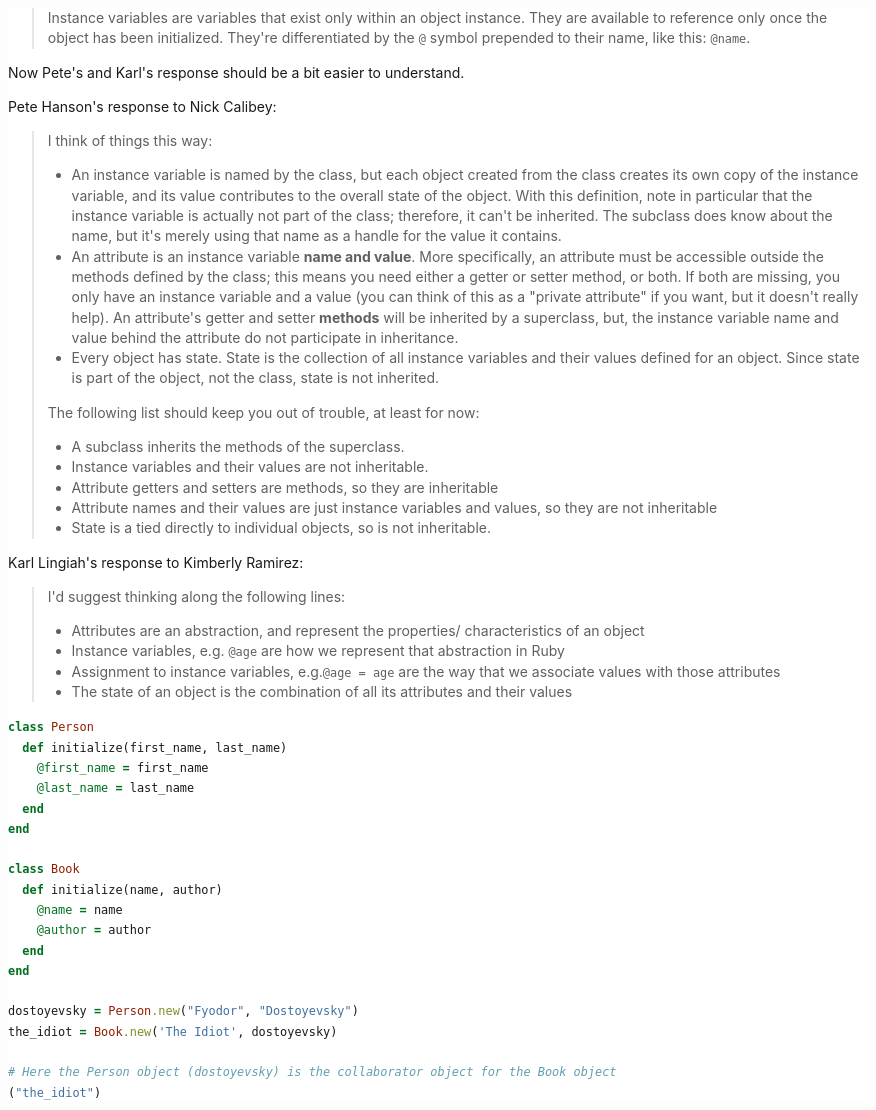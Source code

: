 > Instance variables are variables that exist only within an object  instance. They are available to reference only once the object has been  initialized. They're differentiated by the `@` symbol prepended to their name, like this: `@name`. 

Now Pete's and Karl's response should be a bit easier to understand.

Pete Hanson's response to Nick Calibey:

> I think of things this way:
>
> - An instance variable is named by the class, but each object created  from the class creates its own copy of the instance variable, and its  value contributes to the overall state of the object. With this  definition, note in particular that the instance variable is actually not part of the class; therefore, it can't be inherited. The subclass  does know about the name, but it's merely using that name as a handle  for the value it contains.
> - An attribute is an instance variable **name and value**. More specifically, an attribute must be accessible outside the methods  defined by the class; this means you need either a getter or setter  method, or both. If both are missing, you only have an instance variable and a value (you can think of this as a "private attribute" if you  want, but it doesn't really help). An attribute's getter and setter **methods** will be inherited by a superclass, but, the instance variable name and  value behind the attribute do not participate in inheritance.
> - Every object has state. State is the collection of all instance  variables and their values defined for an object. Since state is part of the object, not the class, state is not inherited.
>
> The following list should keep you out of trouble, at least for now:
>
> -   A subclass inherits the methods of the superclass.
> -   Instance variables and their values are not inheritable.
> -   Attribute getters and setters are methods, so they are inheritable
> -   Attribute names and their values are just instance variables and values, so they are not inheritable
> -   State is a tied directly to individual objects, so is not inheritable.

Karl Lingiah's response to Kimberly Ramirez:

> I'd suggest thinking along the following lines:
>
> - Attributes are an abstraction, and represent the properties/ characteristics of an object
> - Instance variables, e.g. `@age` are how we represent that abstraction in Ruby
> - Assignment to instance variables, e.g.`@age = age` are the way that we associate values with those attributes
> - The state of an object is the combination of all its attributes and their values

```ruby
class Person
  def initialize(first_name, last_name)
    @first_name = first_name
    @last_name = last_name
  end
end

class Book
  def initialize(name, author)
    @name = name
    @author = author
  end
end

dostoyevsky = Person.new("Fyodor", "Dostoyevsky")
the_idiot = Book.new('The Idiot', dostoyevsky) 

# Here the Person object (dostoyevsky) is the collaborator object for the Book object
("the_idiot")

```
